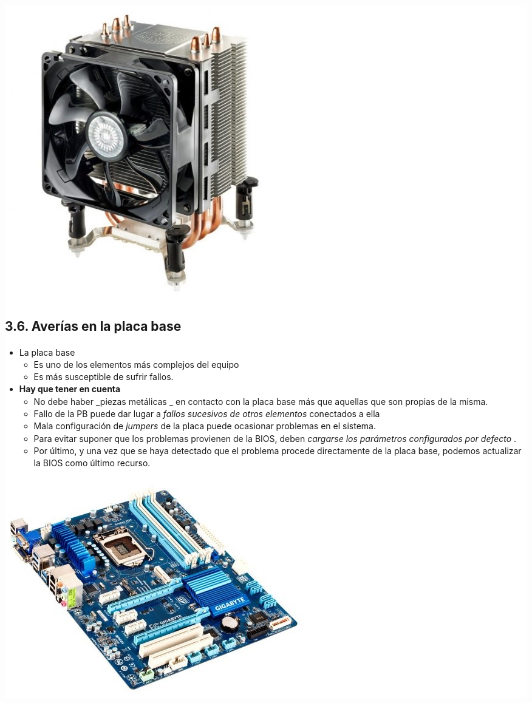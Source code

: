 ![imagen](img/Teor%C3%ADa_UD09_Detecci%C3%B3n_de_aver%C3%ADas_y_reparaci%C3%B3n_%28I%2932.jpg)

## 3.6. Averías en la placa base

* La placa base
  * Es uno de los elementos más complejos del equipo
  * Es más susceptible de sufrir fallos\.
* __Hay que tener en cuenta__
  * No debe haber  _piezas metálicas _ en contacto con la placa base más que aquellas que son propias de la misma\.
  * Fallo de la PB puede dar lugar a  _fallos sucesivos de otros elementos_  conectados a ella
  * Mala configuración de  _jumpers_  de la placa puede ocasionar problemas en el sistema\.
  * Para evitar suponer que los problemas provienen de la BIOS, deben  _cargarse los parámetros configurados por defecto_ \.
  * Por último, y una vez que se haya detectado que el problema procede directamente de la placa base, podemos actualizar la BIOS como último recurso\.

![imagen](img/Teor%C3%ADa_UD09_Detecci%C3%B3n_de_aver%C3%ADas_y_reparaci%C3%B3n_%28I%2933.jpg)
